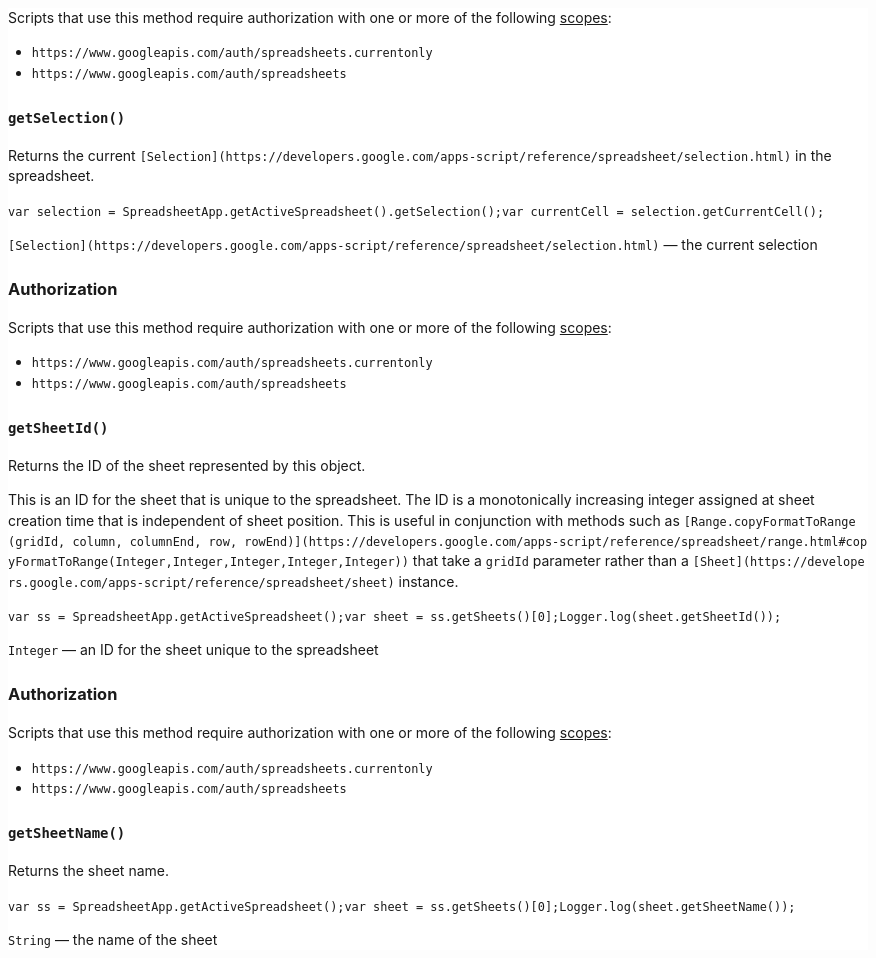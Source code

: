 Scripts that use this method require authorization with one or more of the following [scopes](https://developers.google.com/apps-script/concepts/scopes#setting_explicit_scopes):

- `https://www.googleapis.com/auth/spreadsheets.currentonly`
- `https://www.googleapis.com/auth/spreadsheets`

### `getSelection()`

Returns the current `[Selection](https://developers.google.com/apps-script/reference/spreadsheet/selection.html)` in the spreadsheet.

    var selection = SpreadsheetApp.getActiveSpreadsheet().getSelection();var currentCell = selection.getCurrentCell();

`[Selection](https://developers.google.com/apps-script/reference/spreadsheet/selection.html)` — the current selection

### Authorization

Scripts that use this method require authorization with one or more of the following [scopes](https://developers.google.com/apps-script/concepts/scopes#setting_explicit_scopes):

- `https://www.googleapis.com/auth/spreadsheets.currentonly`
- `https://www.googleapis.com/auth/spreadsheets`

### `getSheetId()`

Returns the ID of the sheet represented by this object.

This is an ID for the sheet that is unique to the spreadsheet. The ID is a monotonically increasing integer assigned at sheet creation time that is independent of sheet position. This is useful in conjunction with methods such as `[Range.copyFormatToRange(gridId, column, columnEnd, row, rowEnd)](https://developers.google.com/apps-script/reference/spreadsheet/range.html#copyFormatToRange(Integer,Integer,Integer,Integer,Integer))` that take a `gridId` parameter rather than a `[Sheet](https://developers.google.com/apps-script/reference/spreadsheet/sheet)` instance.

    var ss = SpreadsheetApp.getActiveSpreadsheet();var sheet = ss.getSheets()[0];Logger.log(sheet.getSheetId());

`Integer` — an ID for the sheet unique to the spreadsheet

### Authorization

Scripts that use this method require authorization with one or more of the following [scopes](https://developers.google.com/apps-script/concepts/scopes#setting_explicit_scopes):

- `https://www.googleapis.com/auth/spreadsheets.currentonly`
- `https://www.googleapis.com/auth/spreadsheets`

### `getSheetName()`

Returns the sheet name.

    var ss = SpreadsheetApp.getActiveSpreadsheet();var sheet = ss.getSheets()[0];Logger.log(sheet.getSheetName());

`String` — the name of the sheet
